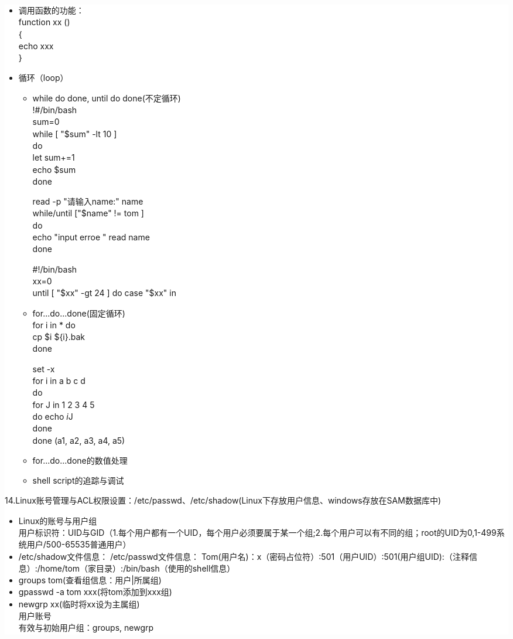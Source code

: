   - 调用函数的功能：  
  function xx ()  
  {  
     echo xxx    
  }    
  
- 循环（loop）  
    - while do done, until do done(不定循环)  
      !#/bin/bash  
      sum=0  
      while [ "$sum" -lt 10 ]  
      do  
          let sum+=1  
          echo $sum  
      done  
    
      read -p "请输入name:" name  
      while/until ["$name" != tom ]  
      do  
        echo "input erroe " 
        read name  
      done  
      
      #!/bin/bash  
      xx=0  
      until [ "$xx" -gt 24 ]  
      do  
        case  "$xx"  in  
                  
    - for...do...done(固定循环)  
      for i in * 
      do   
      cp $i ${i}.bak   
      done  
      
      set -x  
      for i in a b c d   
      do    
        for J in 1 2 3 4 5  
        do  echo $i$J  
        done  
      done (a1, a2, a3, a4, a5)  
    - for...do...done的数值处理   
    - shell script的追踪与调试  
  
14.Linux账号管理与ACL权限设置：/etc/passwd、/etc/shadow(Linux下存放用户信息、windows存放在SAM数据库中)         
  - Linux的账号与用户组  
    用户标识符：UID与GID（1.每个用户都有一个UID，每个用户必须要属于某一个组;2.每个用户可以有不同的组；root的UID为0,1-499系统用户/500-65535普通用户）  
  - /etc/shadow文件信息： /etc/passwd文件信息： 
    Tom(用户名)：x（密码占位符）:501（用户UID）:501(用户组UID):（注释信息）:/home/tom（家目录）:/bin/bash（使用的shell信息）  
  - groups tom(查看组信息：用户|所属组)  
  - gpasswd -a tom xxx(将tom添加到xxx组)  
  - newgrp xx(临时将xx设为主属组)  
    用户账号  
    有效与初始用户组：groups, newgrp  
    